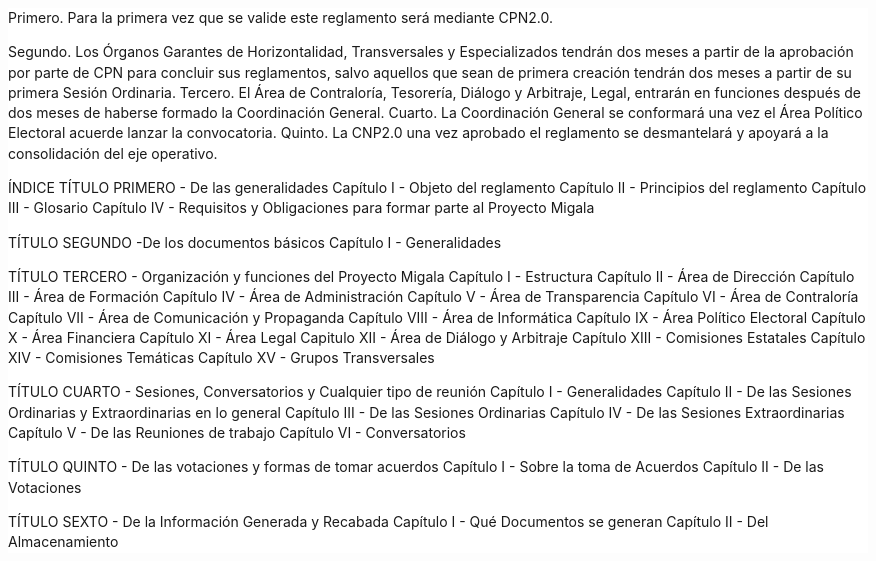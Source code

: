 
Primero. Para la primera vez que se valide este reglamento será mediante CPN2.0.


Segundo. Los Órganos Garantes de Horizontalidad, Transversales y Especializados tendrán dos meses a partir de la aprobación por parte de CPN para concluir sus reglamentos, salvo aquellos que sean de primera creación tendrán dos meses a partir de su primera Sesión Ordinaria.
Tercero. El Área de Contraloría, Tesorería, Diálogo y Arbitraje, Legal, entrarán en funciones después de dos meses de haberse formado la Coordinación General.
Cuarto. La Coordinación General se conformará una vez el Área Político Electoral acuerde lanzar la convocatoria.
Quinto. La CNP2.0 una vez aprobado el reglamento se desmantelará y apoyará a la consolidación del eje operativo.


ÍNDICE 
TÍTULO PRIMERO - De las generalidades
Capítulo I - Objeto del reglamento
Capítulo II - Principios del reglamento
Capítulo III - Glosario
Capítulo IV - Requisitos y Obligaciones para formar parte al Proyecto Migala

TÍTULO SEGUNDO -De los documentos básicos
Capítulo I - Generalidades

TÍTULO TERCERO - Organización y funciones del Proyecto Migala
Capítulo I - Estructura
Capítulo II - Área de Dirección
Capítulo III - Área de Formación
Capítulo IV - Área de Administración 
Capítulo V - Área de Transparencia
Capítulo VI - Área de Contraloría 
Capítulo VII - Área de Comunicación y Propaganda
Capítulo VIII - Área de Informática 
Capítulo IX - Área Político Electoral
Capítulo X - Área Financiera
Capítulo XI - Área Legal
Capitulo XII - Área de Diálogo y Arbitraje
Capítulo XIII - Comisiones Estatales 
Capítulo XIV - Comisiones Temáticas
Capítulo XV - Grupos Transversales

TÍTULO CUARTO - Sesiones, Conversatorios y Cualquier tipo de reunión 
Capítulo I - Generalidades
Capítulo II - De las Sesiones Ordinarias y Extraordinarias en lo general
Capítulo III - De las Sesiones Ordinarias 
Capítulo IV - De las Sesiones Extraordinarias 
Capítulo V - De las Reuniones de trabajo
Capítulo VI - Conversatorios

TÍTULO QUINTO - De las votaciones y formas de tomar acuerdos 
Capítulo I - Sobre la toma de Acuerdos
Capítulo II - De las Votaciones

TÍTULO SEXTO - De la Información Generada y Recabada
Capítulo I - Qué Documentos se generan
Capítulo II - Del Almacenamiento
